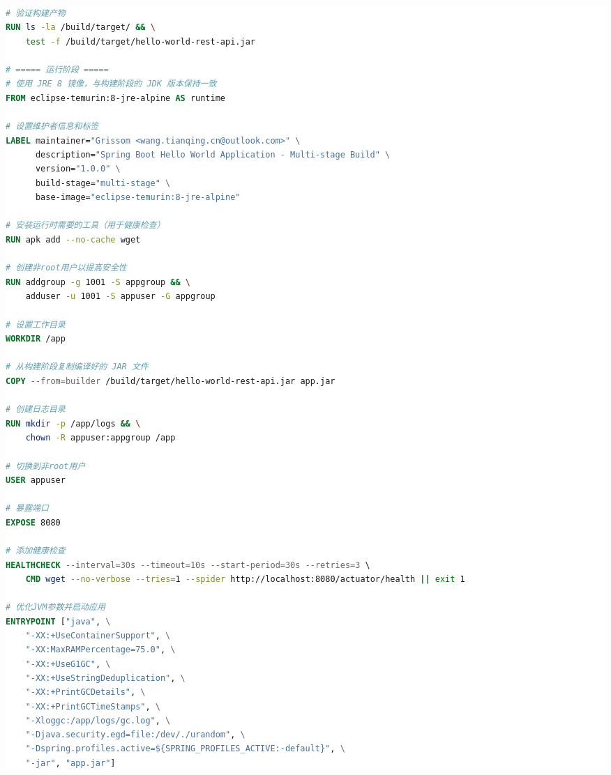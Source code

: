 ```dockerfile
# 验证构建产物
RUN ls -la /build/target/ && \
    test -f /build/target/hello-world-rest-api.jar

# ===== 运行阶段 =====
# 使用 JRE 8 镜像，与构建阶段的 JDK 版本保持一致
FROM eclipse-temurin:8-jre-alpine AS runtime

# 设置维护者信息和标签
LABEL maintainer="Grissom <wang.tianqing.cn@outlook.com>" \
      description="Spring Boot Hello World Application - Multi-stage Build" \
      version="1.0.0" \
      build-stage="multi-stage" \
      base-image="eclipse-temurin:8-jre-alpine"

# 安装运行时需要的工具（用于健康检查）
RUN apk add --no-cache wget

# 创建非root用户以提高安全性
RUN addgroup -g 1001 -S appgroup && \
    adduser -u 1001 -S appuser -G appgroup

# 设置工作目录
WORKDIR /app

# 从构建阶段复制编译好的 JAR 文件
COPY --from=builder /build/target/hello-world-rest-api.jar app.jar

# 创建日志目录
RUN mkdir -p /app/logs && \
    chown -R appuser:appgroup /app

# 切换到非root用户
USER appuser

# 暴露端口
EXPOSE 8080

# 添加健康检查
HEALTHCHECK --interval=30s --timeout=10s --start-period=30s --retries=3 \
    CMD wget --no-verbose --tries=1 --spider http://localhost:8080/actuator/health || exit 1

# 优化JVM参数并启动应用
ENTRYPOINT ["java", \
    "-XX:+UseContainerSupport", \
    "-XX:MaxRAMPercentage=75.0", \
    "-XX:+UseG1GC", \
    "-XX:+UseStringDeduplication", \
    "-XX:+PrintGCDetails", \
    "-XX:+PrintGCTimeStamps", \
    "-Xloggc:/app/logs/gc.log", \
    "-Djava.security.egd=file:/dev/./urandom", \
    "-Dspring.profiles.active=${SPRING_PROFILES_ACTIVE:-default}", \
    "-jar", "app.jar"]
```
